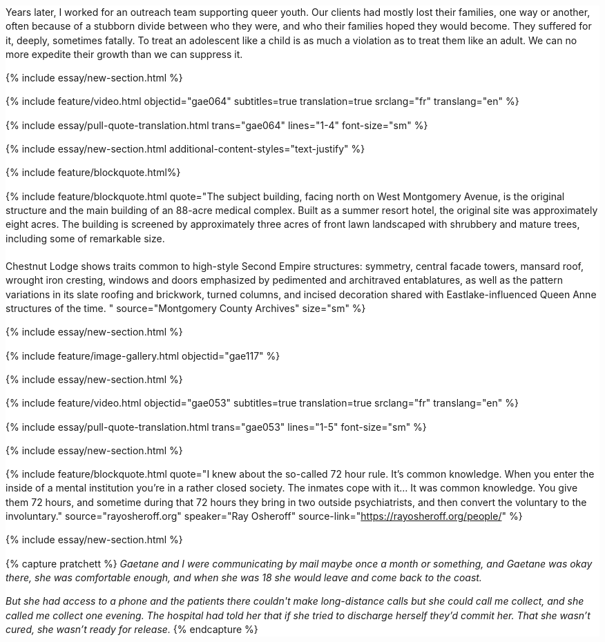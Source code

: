 Years later, I worked for an outreach team supporting queer youth. Our clients had mostly lost their families, one way or another, often because of a stubborn divide between who they were, and who their families hoped they would become. They suffered for it, deeply, sometimes fatally. To treat an adolescent like a child is as much a violation as to treat them like an adult. We can no more expedite their growth than we can suppress it.

{% include essay/new-section.html  %}

{% include feature/video.html objectid="gae064" subtitles=true translation=true srclang="fr" translang="en" %}

{% include essay/pull-quote-translation.html trans="gae064" lines="1-4" font-size="sm" %}


{% include essay/new-section.html  additional-content-styles="text-justify" %}


{% include feature/blockquote.html%}

{% include feature/blockquote.html quote="The subject building, facing north on West Montgomery Avenue, is the original structure and the main building of an 88-acre medical complex. Built as a summer resort hotel, the original site was approximately eight acres. The building is screened by approximately three acres of front lawn landscaped with shrubbery and mature trees, including some of remarkable size.
<br><br>​​Chestnut Lodge shows traits common to high-style Second Empire structures: symmetry, central facade towers, mansard roof, wrought iron cresting, windows and doors emphasized by pedimented and architraved entablatures, as well as the pattern variations in its slate roofing and brickwork, turned columns, and incised decoration shared with Eastlake-influenced Queen Anne structures of the time. " source="Montgomery County Archives" size="sm" %}
 

{% include essay/new-section.html %}

{% include feature/image-gallery.html objectid="gae117" %}


{% include essay/new-section.html %}

{% include feature/video.html objectid="gae053" subtitles=true translation=true srclang="fr" translang="en" %}

{% include essay/pull-quote-translation.html trans="gae053" lines="1-5" font-size="sm" %}


{% include essay/new-section.html %}

{% include feature/blockquote.html quote="I knew about the so-called 72 hour rule. It’s common knowledge. When you enter the inside of a mental institution you’re in a rather closed society. The inmates cope with it… It was common knowledge. You give them 72 hours, and sometime during that 72 hours they bring in two outside psychiatrists, and then convert the voluntary to the involuntary." source="rayosheroff.org" speaker="Ray Osheroff" source-link="https://rayosheroff.org/people/" %}



{% include essay/new-section.html  %}

{% capture pratchett %}
*Gaetane and I were communicating by mail maybe once a month or something, and Gaetane was okay there, she was comfortable enough, and when she was 18 she would leave and come back to the coast.*   

*But she had access to a phone and the patients there couldn't make long-distance calls but she could call me collect, and she called me collect one evening. The hospital had told her that if she tried to discharge herself they’d commit her. That she wasn’t cured, she wasn’t ready for release.*
{% endcapture %}
